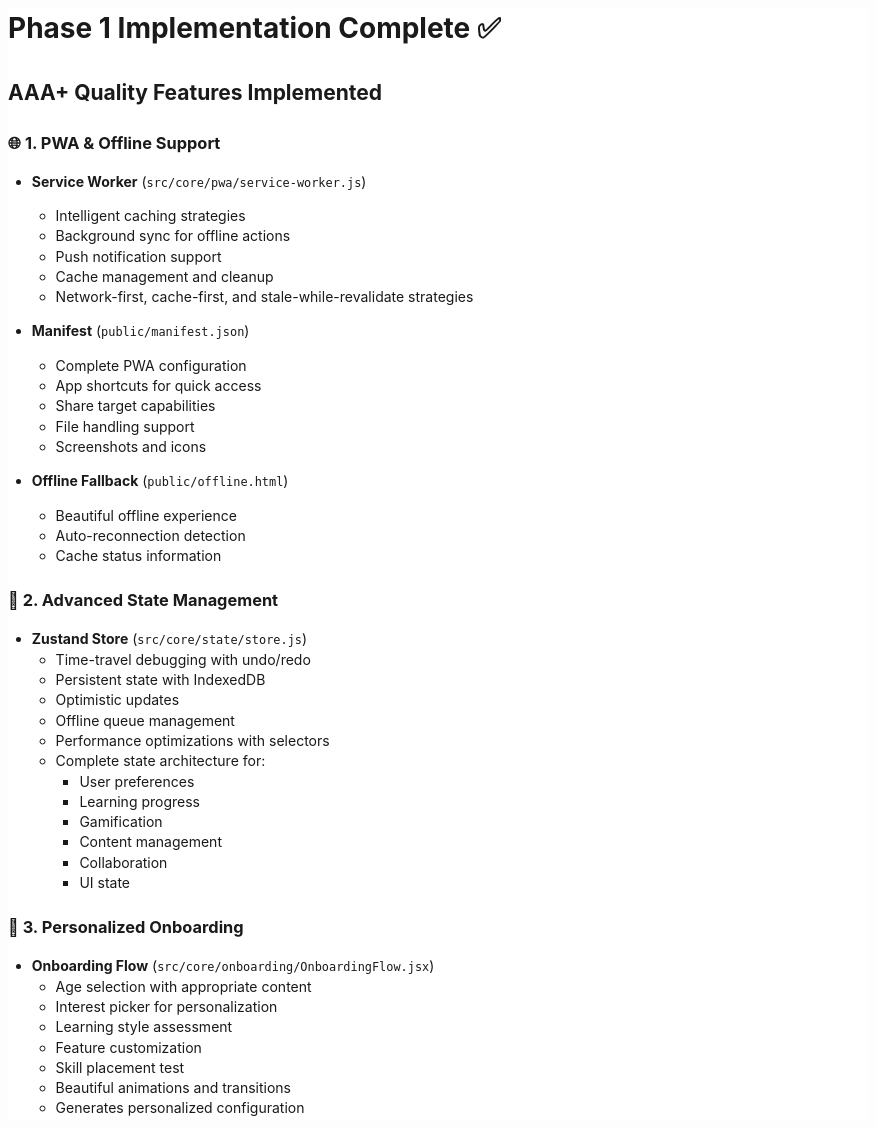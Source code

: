 # Phase 1 Implementation Complete ✅

## AAA+ Quality Features Implemented

### 🌐 **1. PWA & Offline Support**
- **Service Worker** (`src/core/pwa/service-worker.js`)
  - Intelligent caching strategies
  - Background sync for offline actions
  - Push notification support
  - Cache management and cleanup
  - Network-first, cache-first, and stale-while-revalidate strategies

- **Manifest** (`public/manifest.json`)
  - Complete PWA configuration
  - App shortcuts for quick access
  - Share target capabilities
  - File handling support
  - Screenshots and icons

- **Offline Fallback** (`public/offline.html`)
  - Beautiful offline experience
  - Auto-reconnection detection
  - Cache status information

### 🧠 **2. Advanced State Management**
- **Zustand Store** (`src/core/state/store.js`)
  - Time-travel debugging with undo/redo
  - Persistent state with IndexedDB
  - Optimistic updates
  - Offline queue management
  - Performance optimizations with selectors
  - Complete state architecture for:
    - User preferences
    - Learning progress
    - Gamification
    - Content management
    - Collaboration
    - UI state

### 🎯 **3. Personalized Onboarding**
- **Onboarding Flow** (`src/core/onboarding/OnboardingFlow.jsx`)
  - Age selection with appropriate content
  - Interest picker for personalization
  - Learning style assessment
  - Feature customization
  - Skill placement test
  - Beautiful animations and transitions
  - Generates personalized configuration
